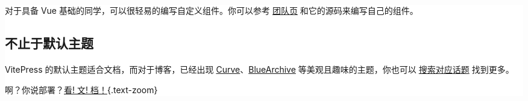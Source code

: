 对于具备 Vue 基础的同学，可以很轻易的编写自定义组件。你可以参考 [团队页](https://vitepress.dev/zh/reference/default-theme-team-page) 和它的源码来编写自己的组件。

## 不止于默认主题

VitePress 的默认主题适合文档，而对于博客，已经出现 [Curve](https://github.com/imsyy/vitepress-theme-curve)、[BlueArchive](https://github.com/Alittfre/vitepress-theme-bluearchive) 等美观且趣味的主题，你也可以 [搜索对应话题](https://github.com/topics/vitepress-theme) 找到更多。

啊？你说部署？[看! 文! 档！](https://vitepress.dev/zh/guide/deploy){.text-zoom}

